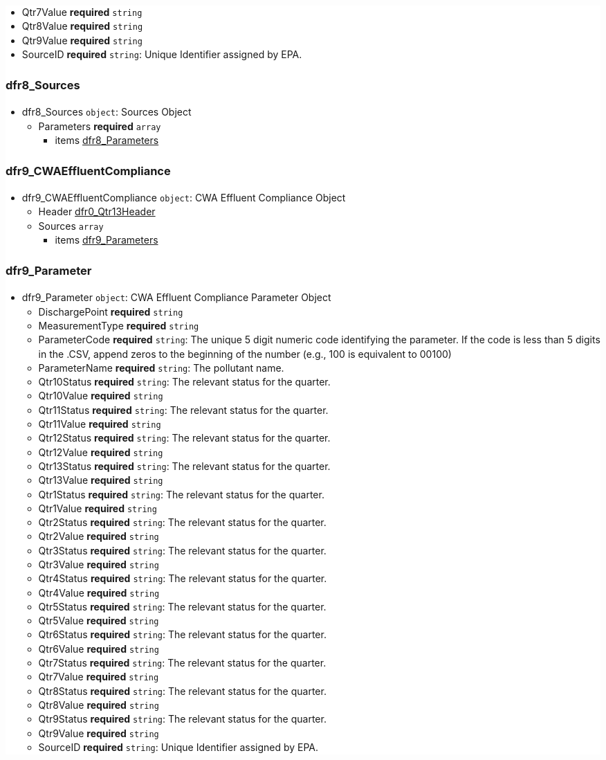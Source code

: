   * Qtr7Value **required** `string`
  * Qtr8Value **required** `string`
  * Qtr9Value **required** `string`
  * SourceID **required** `string`: Unique Identifier assigned by EPA.

### dfr8_Sources
* dfr8_Sources `object`: Sources Object
  * Parameters **required** `array`
    * items [dfr8_Parameters](#dfr8_parameters)

### dfr9_CWAEffluentCompliance
* dfr9_CWAEffluentCompliance `object`: CWA Effluent Compliance Object
  * Header [dfr0_Qtr13Header](#dfr0_qtr13header)
  * Sources `array`
    * items [dfr9_Parameters](#dfr9_parameters)

### dfr9_Parameter
* dfr9_Parameter `object`: CWA Effluent Compliance Parameter Object
  * DischargePoint **required** `string`
  * MeasurementType **required** `string`
  * ParameterCode **required** `string`: The unique 5 digit numeric code identifying the parameter. If the code is less than 5 digits in the .CSV, append zeros to the beginning of the number (e.g., 100 is equivalent to 00100)
  * ParameterName **required** `string`: The pollutant name.
  * Qtr10Status **required** `string`: The relevant status for the quarter.
  * Qtr10Value **required** `string`
  * Qtr11Status **required** `string`: The relevant status for the quarter.
  * Qtr11Value **required** `string`
  * Qtr12Status **required** `string`: The relevant status for the quarter.
  * Qtr12Value **required** `string`
  * Qtr13Status **required** `string`: The relevant status for the quarter.
  * Qtr13Value **required** `string`
  * Qtr1Status **required** `string`: The relevant status for the quarter.
  * Qtr1Value **required** `string`
  * Qtr2Status **required** `string`: The relevant status for the quarter.
  * Qtr2Value **required** `string`
  * Qtr3Status **required** `string`: The relevant status for the quarter.
  * Qtr3Value **required** `string`
  * Qtr4Status **required** `string`: The relevant status for the quarter.
  * Qtr4Value **required** `string`
  * Qtr5Status **required** `string`: The relevant status for the quarter.
  * Qtr5Value **required** `string`
  * Qtr6Status **required** `string`: The relevant status for the quarter.
  * Qtr6Value **required** `string`
  * Qtr7Status **required** `string`: The relevant status for the quarter.
  * Qtr7Value **required** `string`
  * Qtr8Status **required** `string`: The relevant status for the quarter.
  * Qtr8Value **required** `string`
  * Qtr9Status **required** `string`: The relevant status for the quarter.
  * Qtr9Value **required** `string`
  * SourceID **required** `string`: Unique Identifier assigned by EPA.
